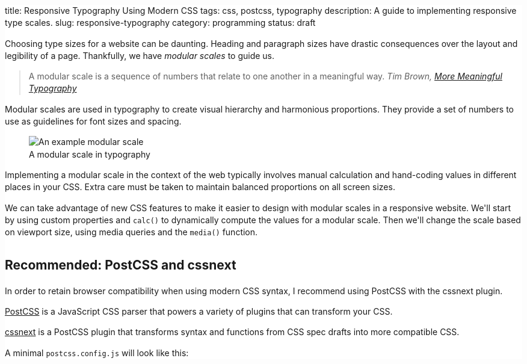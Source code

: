 title: Responsive Typography Using Modern CSS
tags: css, postcss, typography
description: A guide to implementing responsive type scales.
slug: responsive-typography
category: programming
status: draft


Choosing type sizes for a website can be daunting. Heading and
paragraph sizes have drastic consequences over the layout and
legibility of a page. Thankfully, we have *modular scales* to guide us.

> A modular scale is a sequence of numbers that relate to one another in a meaningful way.
<cite>Tim Brown, <a href="http://alistapart.com/article/more-meaningful-typography">More Meaningful Typography</a></cite>

Modular scales are used in typography to create visual hierarchy and
harmonious proportions. They provide a set of numbers to use
as guidelines for font sizes and spacing.

<figure>
  <img alt="An example modular scale" src="https://user-images.githubusercontent.com/2379650/34426269-9cc0d7ca-ec02-11e7-98d0-510b719eb2db.png" >
  <figcaption>
    A modular scale in typography
  </figcaption>
</figure>

Implementing a modular scale in the context of the web typically involves manual calculation
and hand-coding values in different places in your CSS. Extra care must
be taken to maintain balanced proportions on all screen sizes.

We can take advantage of new CSS features to make it easier to design with modular scales in a responsive website.
We'll start by using custom properties and
`calc()` to dynamically compute the values for a modular scale.
Then we'll change the scale based on viewport size,
using media queries and the `media()` function.

## Recommended: PostCSS and cssnext

In order to retain browser compatibility when using modern CSS syntax,
I recommend using PostCSS with the cssnext plugin.

<aside>
<p><a href="http://postcss.org/">PostCSS</a> is a JavaScript CSS parser that powers a variety of
plugins that can
transform your CSS.</p>

<p><a href="http://cssnext.io/">cssnext</a> is a PostCSS plugin that transforms syntax and functions
from CSS spec drafts into more compatible CSS.</p>

</aside>

A minimal `postcss.config.js` will look like this:
